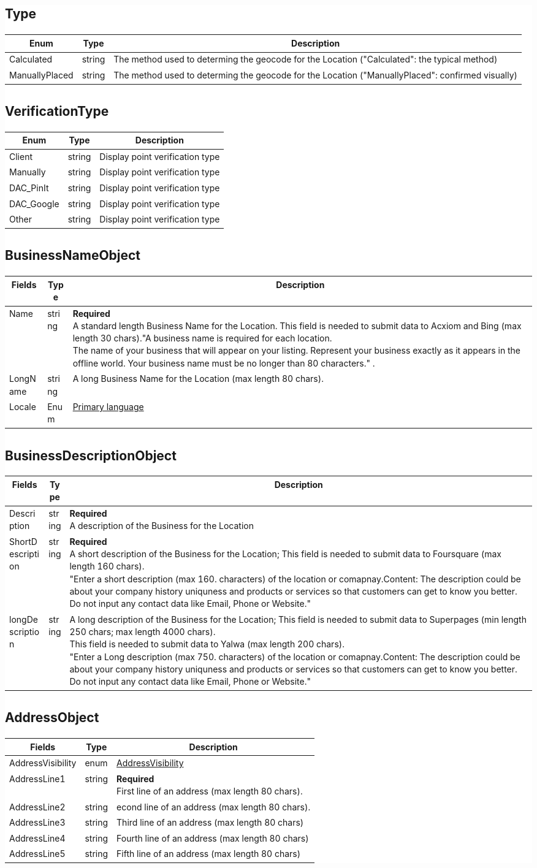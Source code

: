 
<h2>Type</h2>

| Enum         | Type   | Description                                                                                              |
|----------------|--------|----------------------------------------------------------------------------------------------------------|                                   
| Calculated     | string   | The method used to determing the geocode for the Location ("Calculated": the typical method)                                                                       |
| ManuallyPlaced         | string | The method used to determing the geocode for the Location ("ManuallyPlaced": confirmed visually)            

<h2>VerificationType</h2>

| Enum         | Type   | Description                                                                                              |
|----------------|--------|----------------------------------------------------------------------------------------------------------|                                   
| Client     | string   | Display point verification type                                                                      |
| Manually         | string | Display point verification type       |    
| DAC_PinIt     | string   | Display point verification type                                                                 |
| DAC_Google     | string   |Display point verification type                                                                      |
| Other     | string   | Display point verification type                                                                       


<h2>BusinessNameObject </h2>

| Fields         | Type   | Description                                                                                              |
|----------------|--------|----------------------------------------------------------------------------------------------------------|                                   
| Name           | string |**Required** <br />A standard length Business Name for the Location. This field is needed to submit data to Acxiom and Bing (max length 30 chars)."A business name is required for each location.<br />The name of your business that will appear on your listing. Represent your business exactly as it appears in the offline world. Your business name must be no longer than 80 characters." . |
| LongName       | string | A long Business Name for the Location (max length 80 chars).                                                                    |
| Locale         | Enum | [Primary language](https://github.com/locationbank/LocationPublicApi/blob/main/RequestDescription.md#businessnamelocale--) 


  <h2>BusinessDescriptionObject </h2>
  
| Fields         | Type   | Description                                                                                              |
|----------------|--------|----------------------------------------------------------------------------------------------------------|                                   
| Description         | string |**Required** <br />A description of the Business for the Location                                 |
| ShortDescription    | string |**Required**<br /> A short description of the Business for the Location; This field is needed to submit data to Foursquare (max length 160 chars).<br /> "Enter a short description (max 160. characters) of the location or comapnay.Content: The description could be about your company history uniquness and products or services so that customers can get to know you better.<br /> Do not input any contact data like Email, Phone or Website."                       |
| longDescription     | string | A long description of the Business for the Location; This field is needed to submit data to Superpages (min length 250 chars; max length 4000 chars).<br />This field is needed to submit data to Yalwa (max length 200 chars).<br />"Enter a Long description (max 750. characters) of the location or comapnay.Content: The description could be about your company history uniquness and products or services so that customers can get to know you better. Do not input any contact data like Email, Phone or Website."   |

<h2>AddressObject </h2>
  
| Fields         | Type   | Description                                                                                              |
|----------------|--------|----------------------------------------------------------------------------------------------------------|                                   
| AddressVisibility   | enum | [AddressVisibility](https://github.com/locationbank/LocationPublicApi/blob/main/RequestDescription.md#addressvisibility-)                                                                                                                                       |
| AddressLine1   | string |**Required** <br /> First line of an address (max length 80 chars).                                                                                                                                           |
| AddressLine2   | string | econd line of an address (max length 80 chars).                                                                                                                                           |
| AddressLine3   | string | Third line of an address (max length 80 chars)                                                                                                                                            |
| AddressLine4   | string | Fourth line of an address (max length 80 chars)                                                                                                                                           |
| AddressLine5   | string | Fifth line of an address (max length 80 chars)                                                                                                                                            |